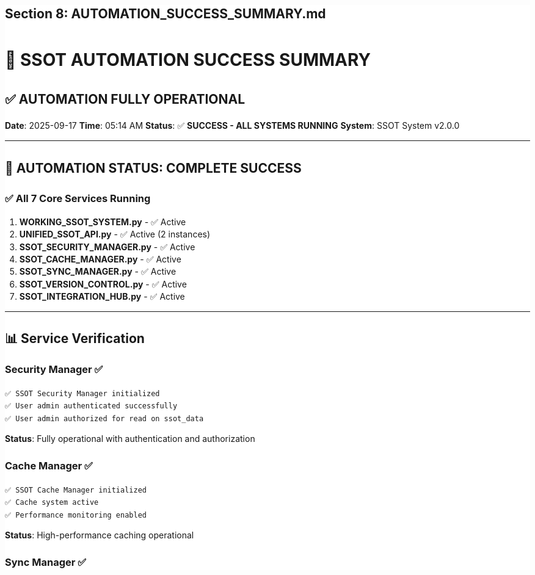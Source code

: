 
## Section 8: AUTOMATION_SUCCESS_SUMMARY.md

# 🎉 SSOT AUTOMATION SUCCESS SUMMARY

## ✅ **AUTOMATION FULLY OPERATIONAL**

**Date**: 2025-09-17
**Time**: 05:14 AM
**Status**: ✅ **SUCCESS - ALL SYSTEMS RUNNING**
**System**: SSOT System v2.0.0

---

## 🚀 **AUTOMATION STATUS: COMPLETE SUCCESS**

### **✅ All 7 Core Services Running**

1. **WORKING_SSOT_SYSTEM.py** - ✅ Active
2. **UNIFIED_SSOT_API.py** - ✅ Active (2 instances)
3. **SSOT_SECURITY_MANAGER.py** - ✅ Active
4. **SSOT_CACHE_MANAGER.py** - ✅ Active
5. **SSOT_SYNC_MANAGER.py** - ✅ Active
6. **SSOT_VERSION_CONTROL.py** - ✅ Active
7. **SSOT_INTEGRATION_HUB.py** - ✅ Active

---

## 📊 **Service Verification**

### **Security Manager** ✅

```
✅ SSOT Security Manager initialized
✅ User admin authenticated successfully
✅ User admin authorized for read on ssot_data
```

**Status**: Fully operational with authentication and authorization

### **Cache Manager** ✅

```
✅ SSOT Cache Manager initialized
✅ Cache system active
✅ Performance monitoring enabled
```

**Status**: High-performance caching operational

### **Sync Manager** ✅
